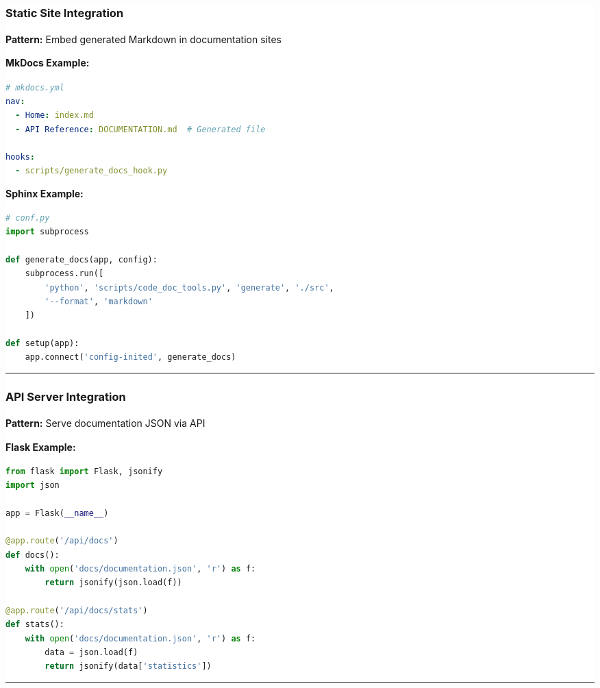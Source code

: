 ### Static Site Integration

**Pattern:** Embed generated Markdown in documentation sites

**MkDocs Example:**
```yaml
# mkdocs.yml
nav:
  - Home: index.md
  - API Reference: DOCUMENTATION.md  # Generated file

hooks:
  - scripts/generate_docs_hook.py
```

**Sphinx Example:**
```python
# conf.py
import subprocess

def generate_docs(app, config):
    subprocess.run([
        'python', 'scripts/code_doc_tools.py', 'generate', './src',
        '--format', 'markdown'
    ])

def setup(app):
    app.connect('config-inited', generate_docs)
```

---

### API Server Integration

**Pattern:** Serve documentation JSON via API

**Flask Example:**
```python
from flask import Flask, jsonify
import json

app = Flask(__name__)

@app.route('/api/docs')
def docs():
    with open('docs/documentation.json', 'r') as f:
        return jsonify(json.load(f))

@app.route('/api/docs/stats')
def stats():
    with open('docs/documentation.json', 'r') as f:
        data = json.load(f)
        return jsonify(data['statistics'])
```

---